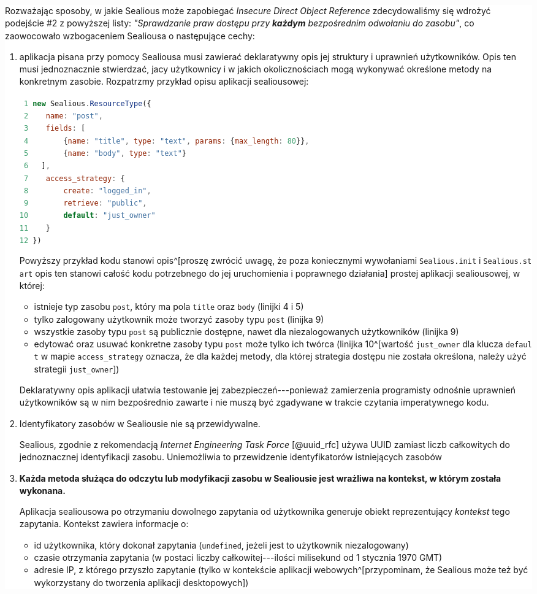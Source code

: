 Rozważając sposoby, w jakie Sealious może zapobiegać *Insecure Direct Object Reference* zdecydowaliśmy się wdrożyć podejście #2 z powyższej listy: *"Sprawdzanie praw dostępu przy **każdym** bezpośrednim odwołaniu do zasobu"*, co zaowocowało wzbogaceniem Sealiousa o następujące cechy:

1. aplikacja pisana przy pomocy Sealiousa musi zawierać deklaratywny opis jej struktury i uprawnień użytkowników. Opis ten musi jednoznacznie stwierdzać, jacy użytkownicy i w jakich okolicznościach mogą wykonywać określone metody na konkretnym zasobie. Rozpatrzmy przykład opisu aplikacji sealiousowej:

    ```javascript
     1 new Sealious.ResourceType({
     2    name: "post",
     3    fields: [
     4        {name: "title", type: "text", params: {max_length: 80}},
     5        {name: "body", type: "text"}
     6   ],
     7    access_strategy: {
     8        create: "logged_in",
     9        retrieve: "public",
    10        default: "just_owner"
    11    }
    12 })
    ```

    Powyższy przykład kodu stanowi opis^[proszę zwrócić uwagę, że poza  koniecznymi wywołaniami `Sealious.init` i `Sealious.start` opis ten stanowi całość kodu potrzebnego do jej uruchomienia i poprawnego działania] prostej aplikacji sealiousowej, w której:

    * istnieje typ zasobu `post`, który ma pola `title` oraz `body` (linijki 4 i 5)
    * tylko zalogowany użytkownik może tworzyć zasoby typu `post` (linijka 9)
    * wszystkie zasoby typu `post` są publicznie dostępne, nawet dla niezalogowanych użytkowników (linijka 9)
    * edytować oraz usuwać konkretne zasoby typu `post` może tylko ich twórca (linijka 10^[wartość `just_owner` dla klucza `default` w mapie `access_strategy` oznacza, że dla każdej metody, dla której strategia dostępu nie została określona, należy użyć strategii `just_owner`])

    Deklaratywny opis aplikacji ułatwia testowanie jej zabezpieczeń---ponieważ zamierzenia programisty odnośnie uprawnień użytkowników są w nim bezpośrednio zawarte i nie muszą być zgadywane w trakcie czytania imperatywnego kodu.

2. Identyfikatory zasobów w Sealiousie nie są przewidywalne.
    
    Sealious, zgodnie z rekomendacją *Internet Engineering Task Force* [@uuid_rfc] używa UUID zamiast liczb całkowitych do jednoznacznej identyfikacji zasobu. Uniemożliwia to przewidzenie identyfikatorów istniejących zasobów

3. **Każda metoda służąca do odczytu lub modyfikacji zasobu w Sealiousie jest wrażliwa na kontekst, w którym została wykonana.**

    Aplikacja sealiousowa po otrzymaniu dowolnego zapytania od użytkownika generuje obiekt reprezentujący *kontekst* tego zapytania. Kontekst zawiera informacje o:

    * id użytkownika, który dokonał zapytania (`undefined`, jeżeli jest to użytkownik niezalogowany)
    * czasie otrzymania zapytania (w postaci liczby całkowitej---ilości milisekund od 1 stycznia 1970 GMT)
    * adresie IP, z którego przyszło zapytanie (tylko w kontekście aplikacji webowych^[przypominam, że Sealious może też być wykorzystany do tworzenia aplikacji desktopowych])


[^ssl_breakable_footnotes]: Odpowiednio zainfekowane maszyny są w stanie umożliwić ataki typu Man-In-The-Middle nawet dla połączeń HTTPS [zob. @superfish_ssl]
[^md5_bad_przypisy]: m.in. [@md5_not_suitable_ms], [@md5_not_suitable]
[^co_to_kolizja]: "Kolizja" oznacza możliwość wygenerowania w realistycznym czasie ciągu znaków, dla którego dana funkcja hashująca przyjmuje wartość identyczną z zadanym hashem (np. skradzionym z bazy danych). 
[^channel_responsibility_footnote]: Sealious w obecnych odsłonach (wersja `0.6.21-stable` i wersja `0.7-alpha`, stan ze stycznia 2016) nie zawiera mechanizmu sesji---aktualna struktura naszego frameworka wymaga, aby to chipy typu *channel* implementowały swój mechanizm weryfikacji identyfikatora sesji. Części tej sekcji odnoszące się do protokołów `http`(`s`) i plików *cookies* tyczą się konkretnego pluginu do Sealiousa---`sealious-www-server`.
[^sha1_footnote]: Podany fragment kodu pochodzi z pliku `define/channel.www_server.js` z repozytorium `Sealious/sealious-www-server`.
[^yes_you_read_that_right]: Może się wydawać, że przechowywanie owego dodatkowego tokenu autoryzacji w pliku cookie niweczy nasze zamiary--przecież sednem ataku CSRF jest fakt, że id sesji trzymane w cookie jest zawsze dopisywane przez przeglądarkę do zapytań HTTP wysłanych na serwer naszej aplikacji. Jak dodanie drugiego tokenu do pliku cookies ma nas obronić przed tym atakiem? Otóż serwer w trakcie sprawdzania obecności tokenu w zapytaniu nie będzie go szukał w nagłówkach `Cookie`---będzie oczekiwał obecności nagłówka `csrfToken`, niezależnego od `Cookie`, i to jego wartość będzie porównywał z tokenem przechowywanym w zmiennej sesyjnej. Brak tego nagłówka lub zła jego wartość będą się wiązać z odmową dostępu. W przeglądarce internetowej tylko skrypt pochodzący z danej domeny ma dostęp do jej pliku cookie na komputerze użytkownika, więc tylko taki skrypt jest w stanie dopisać ten token do *nagłówka* HTTP, co skutecznie zapobiega CSRF.